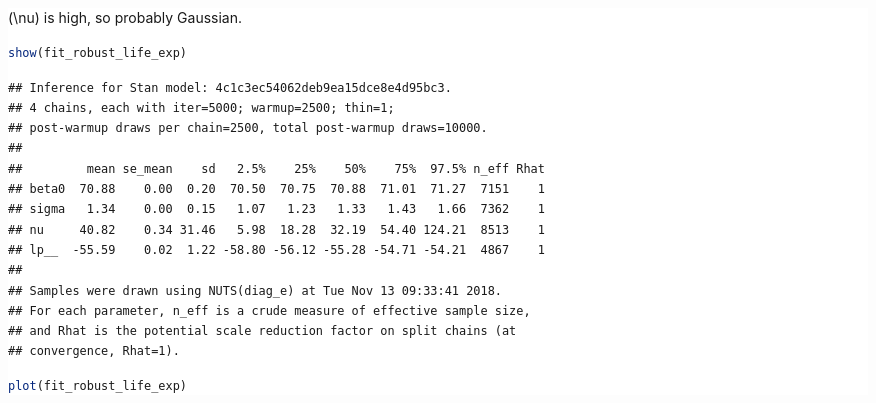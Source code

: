 
\(\nu\) is high, so probably Gaussian.

``` r
show(fit_robust_life_exp)
```

    ## Inference for Stan model: 4c1c3ec54062deb9ea15dce8e4d95bc3.
    ## 4 chains, each with iter=5000; warmup=2500; thin=1; 
    ## post-warmup draws per chain=2500, total post-warmup draws=10000.
    ## 
    ##         mean se_mean    sd   2.5%    25%    50%    75%  97.5% n_eff Rhat
    ## beta0  70.88    0.00  0.20  70.50  70.75  70.88  71.01  71.27  7151    1
    ## sigma   1.34    0.00  0.15   1.07   1.23   1.33   1.43   1.66  7362    1
    ## nu     40.82    0.34 31.46   5.98  18.28  32.19  54.40 124.21  8513    1
    ## lp__  -55.59    0.02  1.22 -58.80 -56.12 -55.28 -54.71 -54.21  4867    1
    ## 
    ## Samples were drawn using NUTS(diag_e) at Tue Nov 13 09:33:41 2018.
    ## For each parameter, n_eff is a crude measure of effective sample size,
    ## and Rhat is the potential scale reduction factor on split chains (at 
    ## convergence, Rhat=1).

``` r
plot(fit_robust_life_exp)
```
